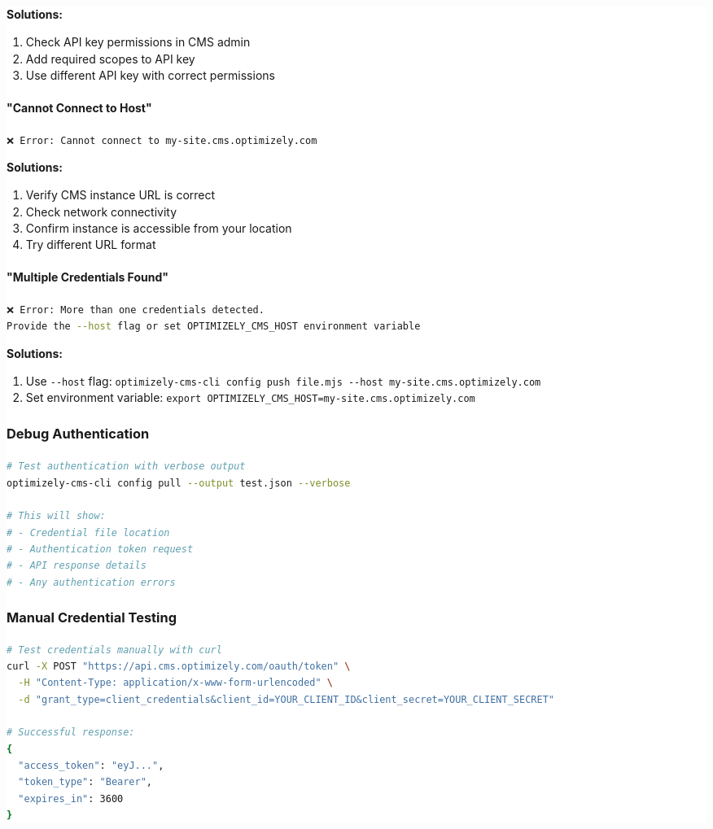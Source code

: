**Solutions:**
1. Check API key permissions in CMS admin
2. Add required scopes to API key
3. Use different API key with correct permissions

#### "Cannot Connect to Host"

```bash
❌ Error: Cannot connect to my-site.cms.optimizely.com
```

**Solutions:**
1. Verify CMS instance URL is correct
2. Check network connectivity
3. Confirm instance is accessible from your location
4. Try different URL format

#### "Multiple Credentials Found"

```bash
❌ Error: More than one credentials detected. 
Provide the --host flag or set OPTIMIZELY_CMS_HOST environment variable
```

**Solutions:**
1. Use `--host` flag: `optimizely-cms-cli config push file.mjs --host my-site.cms.optimizely.com`
2. Set environment variable: `export OPTIMIZELY_CMS_HOST=my-site.cms.optimizely.com`

### Debug Authentication

```bash
# Test authentication with verbose output
optimizely-cms-cli config pull --output test.json --verbose

# This will show:
# - Credential file location
# - Authentication token request
# - API response details
# - Any authentication errors
```

### Manual Credential Testing

```bash
# Test credentials manually with curl
curl -X POST "https://api.cms.optimizely.com/oauth/token" \
  -H "Content-Type: application/x-www-form-urlencoded" \
  -d "grant_type=client_credentials&client_id=YOUR_CLIENT_ID&client_secret=YOUR_CLIENT_SECRET"

# Successful response:
{
  "access_token": "eyJ...",
  "token_type": "Bearer",
  "expires_in": 3600
}
```

